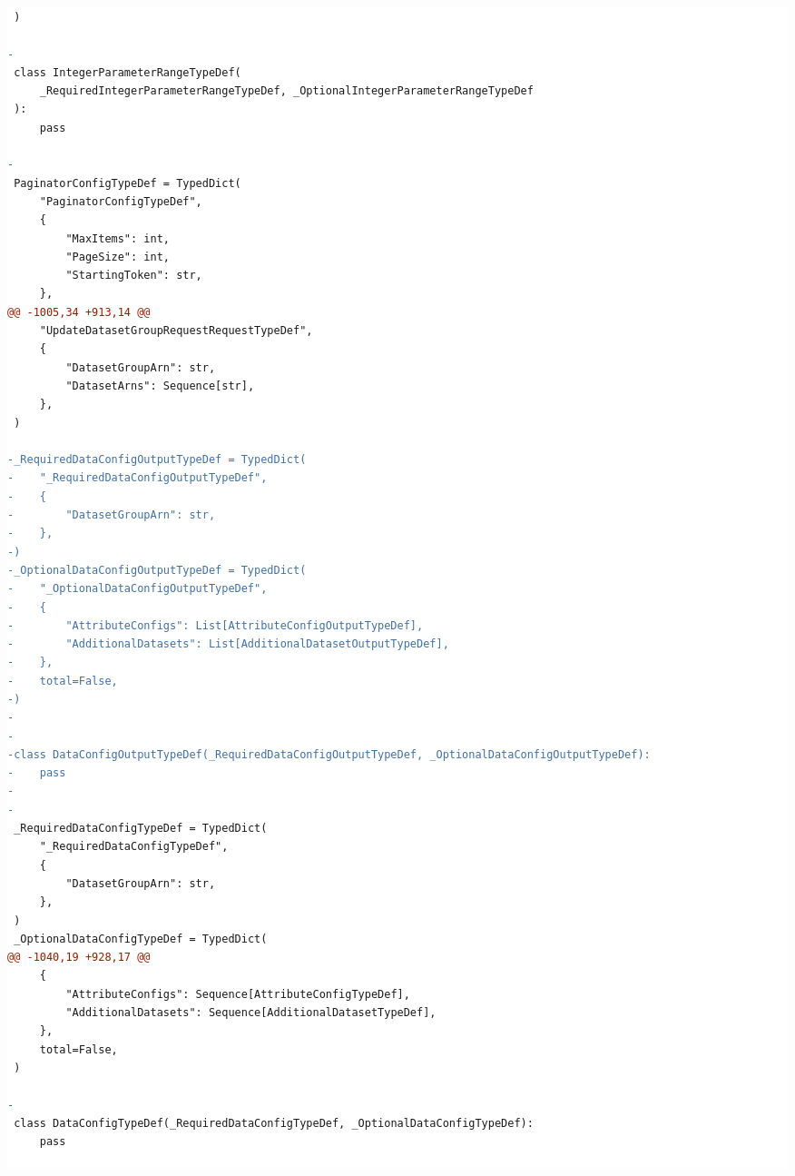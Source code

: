 ```diff
 )
 
-
 class IntegerParameterRangeTypeDef(
     _RequiredIntegerParameterRangeTypeDef, _OptionalIntegerParameterRangeTypeDef
 ):
     pass
 
-
 PaginatorConfigTypeDef = TypedDict(
     "PaginatorConfigTypeDef",
     {
         "MaxItems": int,
         "PageSize": int,
         "StartingToken": str,
     },
@@ -1005,34 +913,14 @@
     "UpdateDatasetGroupRequestRequestTypeDef",
     {
         "DatasetGroupArn": str,
         "DatasetArns": Sequence[str],
     },
 )
 
-_RequiredDataConfigOutputTypeDef = TypedDict(
-    "_RequiredDataConfigOutputTypeDef",
-    {
-        "DatasetGroupArn": str,
-    },
-)
-_OptionalDataConfigOutputTypeDef = TypedDict(
-    "_OptionalDataConfigOutputTypeDef",
-    {
-        "AttributeConfigs": List[AttributeConfigOutputTypeDef],
-        "AdditionalDatasets": List[AdditionalDatasetOutputTypeDef],
-    },
-    total=False,
-)
-
-
-class DataConfigOutputTypeDef(_RequiredDataConfigOutputTypeDef, _OptionalDataConfigOutputTypeDef):
-    pass
-
-
 _RequiredDataConfigTypeDef = TypedDict(
     "_RequiredDataConfigTypeDef",
     {
         "DatasetGroupArn": str,
     },
 )
 _OptionalDataConfigTypeDef = TypedDict(
@@ -1040,19 +928,17 @@
     {
         "AttributeConfigs": Sequence[AttributeConfigTypeDef],
         "AdditionalDatasets": Sequence[AdditionalDatasetTypeDef],
     },
     total=False,
 )
 
-
 class DataConfigTypeDef(_RequiredDataConfigTypeDef, _OptionalDataConfigTypeDef):
     pass
 
```